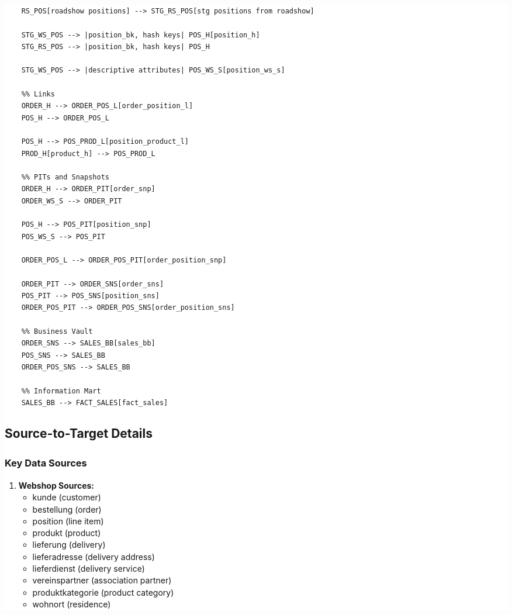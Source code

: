 ```mermaid
    RS_POS[roadshow positions] --> STG_RS_POS[stg positions from roadshow]
    
    STG_WS_POS --> |position_bk, hash keys| POS_H[position_h]
    STG_RS_POS --> |position_bk, hash keys| POS_H
    
    STG_WS_POS --> |descriptive attributes| POS_WS_S[position_ws_s]
    
    %% Links
    ORDER_H --> ORDER_POS_L[order_position_l]
    POS_H --> ORDER_POS_L
    
    POS_H --> POS_PROD_L[position_product_l]
    PROD_H[product_h] --> POS_PROD_L
    
    %% PITs and Snapshots
    ORDER_H --> ORDER_PIT[order_snp]
    ORDER_WS_S --> ORDER_PIT
    
    POS_H --> POS_PIT[position_snp]
    POS_WS_S --> POS_PIT
    
    ORDER_POS_L --> ORDER_POS_PIT[order_position_snp]
    
    ORDER_PIT --> ORDER_SNS[order_sns]
    POS_PIT --> POS_SNS[position_sns]
    ORDER_POS_PIT --> ORDER_POS_SNS[order_position_sns]
    
    %% Business Vault
    ORDER_SNS --> SALES_BB[sales_bb]
    POS_SNS --> SALES_BB
    ORDER_POS_SNS --> SALES_BB
    
    %% Information Mart
    SALES_BB --> FACT_SALES[fact_sales]
```

## Source-to-Target Details

### Key Data Sources

1. **Webshop Sources:**
   - kunde (customer)
   - bestellung (order)
   - position (line item)
   - produkt (product)
   - lieferung (delivery)
   - lieferadresse (delivery address)
   - lieferdienst (delivery service)
   - vereinspartner (association partner)
   - produktkategorie (product category)
   - wohnort (residence)
